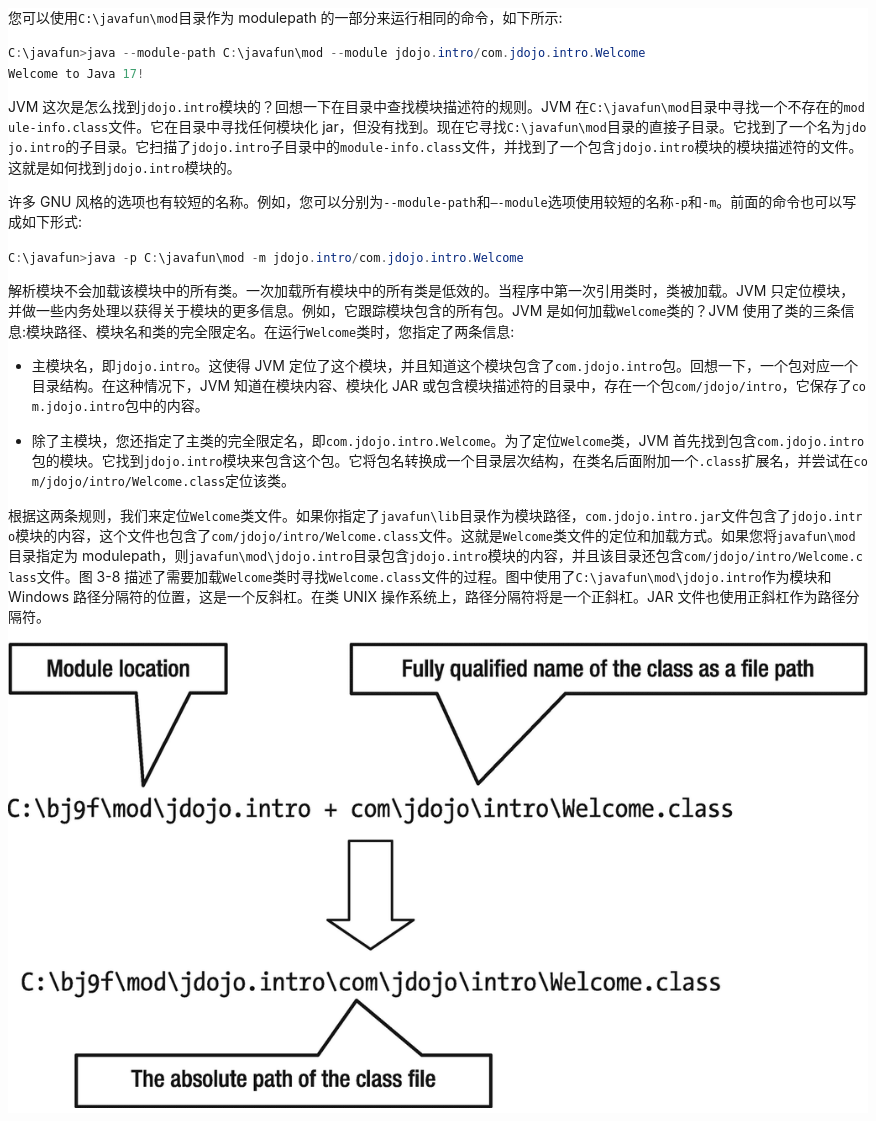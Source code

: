 您可以使用`C:\javafun\mod`目录作为 modulepath 的一部分来运行相同的命令，如下所示:

```java
C:\javafun>java --module-path C:\javafun\mod --module jdojo.intro/com.jdojo.intro.Welcome
Welcome to Java 17!

```

JVM 这次是怎么找到`jdojo.intro`模块的？回想一下在目录中查找模块描述符的规则。JVM 在`C:\javafun\mod`目录中寻找一个不存在的`module-info.class`文件。它在目录中寻找任何模块化 jar，但没有找到。现在它寻找`C:\javafun\mod`目录的直接子目录。它找到了一个名为`jdojo.intro`的子目录。它扫描了`jdojo.intro`子目录中的`module-info.class`文件，并找到了一个包含`jdojo.intro`模块的模块描述符的文件。这就是如何找到`jdojo.intro`模块的。

许多 GNU 风格的选项也有较短的名称。例如，您可以分别为`--module-path`和`–-module`选项使用较短的名称`-p`和`-m`。前面的命令也可以写成如下形式:

```java
C:\javafun>java -p C:\javafun\mod -m jdojo.intro/com.jdojo.intro.Welcome

```

解析模块不会加载该模块中的所有类。一次加载所有模块中的所有类是低效的。当程序中第一次引用类时，类被加载。JVM 只定位模块，并做一些内务处理以获得关于模块的更多信息。例如，它跟踪模块包含的所有包。JVM 是如何加载`Welcome`类的？JVM 使用了类的三条信息:模块路径、模块名和类的完全限定名。在运行`Welcome`类时，您指定了两条信息:

*   主模块名，即`jdojo.intro`。这使得 JVM 定位了这个模块，并且知道这个模块包含了`com.jdojo.intro`包。回想一下，一个包对应一个目录结构。在这种情况下，JVM 知道在模块内容、模块化 JAR 或包含模块描述符的目录中，存在一个包`com/jdojo/intro`，它保存了`com.jdojo.intro`包中的内容。

*   除了主模块，您还指定了主类的完全限定名，即`com.jdojo.intro.Welcome`。为了定位`Welcome`类，JVM 首先找到包含`com.jdojo.intro`包的模块。它找到`jdojo.intro`模块来包含这个包。它将包名转换成一个目录层次结构，在类名后面附加一个`.class`扩展名，并尝试在`com/jdojo/intro/Welcome.class`定位该类。

根据这两条规则，我们来定位`Welcome`类文件。如果你指定了`javafun\lib`目录作为模块路径，`com.jdojo.intro.jar`文件包含了`jdojo.intro`模块的内容，这个文件也包含了`com/jdojo/intro/Welcome.class`文件。这就是`Welcome`类文件的定位和加载方式。如果您将`javafun\mod`目录指定为 modulepath，则`javafun\mod\jdojo.intro`目录包含`jdojo.intro`模块的内容，并且该目录还包含`com/jdojo/intro/Welcome.class`文件。图 3-8 描述了需要加载`Welcome`类时寻找`Welcome.class`文件的过程。图中使用了`C:\javafun\mod\jdojo.intro`作为模块和 Windows 路径分隔符的位置，这是一个反斜杠。在类 UNIX 操作系统上，路径分隔符将是一个正斜杠。JAR 文件也使用正斜杠作为路径分隔符。

![img/323069_3_En_3_Fig8_HTML.png](img/323069_3_En_3_Fig8_HTML.png)
